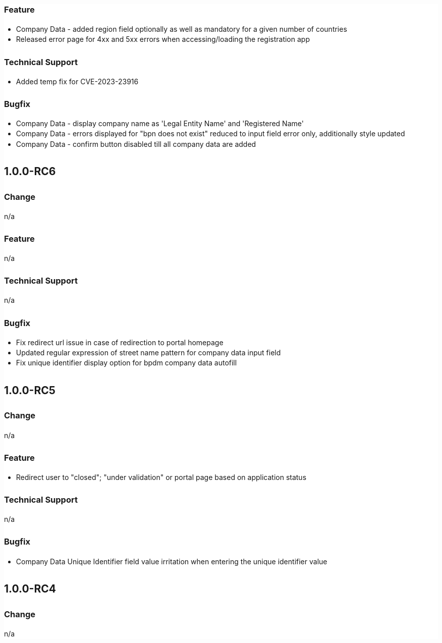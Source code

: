 ### Feature
* Company Data - added region field optionally as well as mandatory for a given number of countries
* Released error page for 4xx and 5xx errors when accessing/loading the registration app

### Technical Support
* Added temp fix for CVE-2023-23916

### Bugfix
* Company Data - display company name as 'Legal Entity Name' and 'Registered Name'
* Company Data - errors displayed for "bpn does not exist" reduced to input field error only, additionally style updated
* Company Data - confirm button disabled till all company data are added

## 1.0.0-RC6

### Change
n/a

### Feature
n/a

### Technical Support
n/a

### Bugfix
* Fix redirect url issue in case of redirection to portal homepage
* Updated regular expression of street name pattern for company data input field
* Fix unique identifier display option for bpdm company data autofill

## 1.0.0-RC5

### Change
n/a

### Feature
* Redirect user to "closed"; "under validation" or portal page based on application status 

### Technical Support
n/a

### Bugfix
* Company Data Unique Identifier field value irritation when entering the unique identifier value

## 1.0.0-RC4

### Change
n/a
